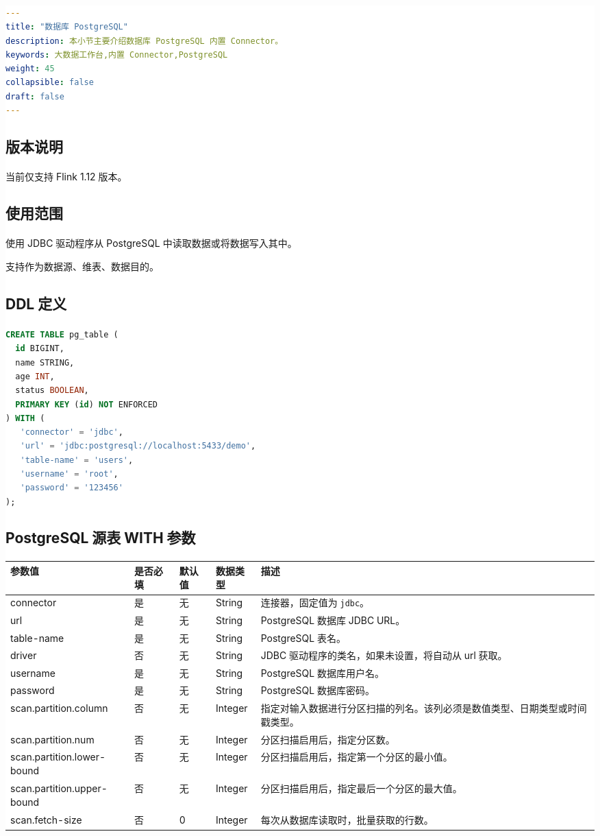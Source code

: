 ```yaml
---
title: "数据库 PostgreSQL"
description: 本小节主要介绍数据库 PostgreSQL 内置 Connector。 
keywords: 大数据工作台,内置 Connector,PostgreSQL
weight: 45
collapsible: false
draft: false
---
```




## 版本说明

当前仅支持 Flink 1.12 版本。

## 使用范围

使用 JDBC 驱动程序从 PostgreSQL 中读取数据或将数据写入其中。

支持作为数据源、维表、数据目的。

## DDL 定义

```sql
CREATE TABLE pg_table (
  id BIGINT,
  name STRING,
  age INT,
  status BOOLEAN,
  PRIMARY KEY (id) NOT ENFORCED
) WITH (
   'connector' = 'jdbc',
   'url' = 'jdbc:postgresql://localhost:5433/demo',
   'table-name' = 'users',
   'username' = 'root',
   'password' = '123456'
);
```

## PostgreSQL 源表 WITH 参数

| 参数值                     | 是否必填 | 默认值 | 数据类型 | 描述                                                         |
| :------------------------- | :------- | :----- | :------- | :----------------------------------------------------------- |
| connector                  | 是       | 无     | String   | 连接器，固定值为 `jdbc`。                                    |
| url                        | 是       | 无     | String   | PostgreSQL 数据库 JDBC URL。                                 |
| table-name                 | 是       | 无     | String   | PostgreSQL 表名。                                            |
| driver                     | 否       | 无     | String   | JDBC 驱动程序的类名，如果未设置，将自动从 url 获取。         |
| username                   | 是       | 无     | String   | PostgreSQL 数据库用户名。                                    |
| password                   | 是       | 无     | String   | PostgreSQL 数据库密码。                                      |
| scan.partition.column      | 否       | 无     | Integer  | 指定对输入数据进行分区扫描的列名。该列必须是数值类型、日期类型或时间戳类型。 |
| scan.partition.num         | 否       | 无     | Integer  | 分区扫描启用后，指定分区数。                                 |
| scan.partition.lower-bound | 否       | 无     | Integer  | 分区扫描启用后，指定第一个分区的最小值。                     |
| scan.partition.upper-bound | 否       | 无     | Integer  | 分区扫描启用后，指定最后一个分区的最大值。                   |
| scan.fetch-size            | 否       | 0      | Integer  | 每次从数据库读取时，批量获取的行数。                         |